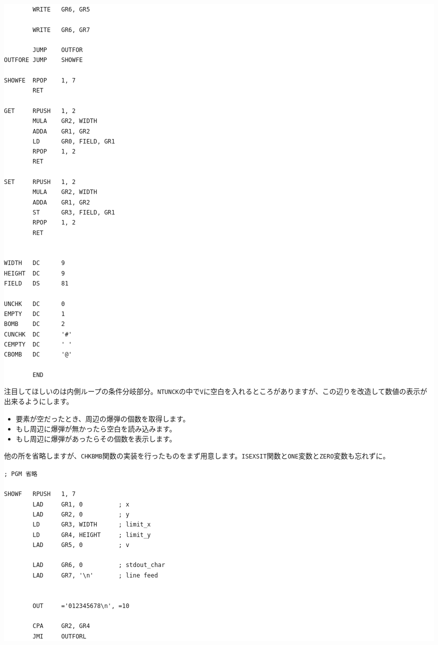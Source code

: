 ```
        WRITE   GR6, GR5
        
        WRITE   GR6, GR7
        
        JUMP    OUTFOR
OUTFORE JUMP    SHOWFE
        
SHOWFE  RPOP    1, 7
        RET

GET     RPUSH   1, 2
        MULA    GR2, WIDTH
        ADDA    GR1, GR2
        LD      GR0, FIELD, GR1
        RPOP    1, 2
        RET

SET     RPUSH   1, 2
        MULA    GR2, WIDTH
        ADDA    GR1, GR2
        ST      GR3, FIELD, GR1
        RPOP    1, 2
        RET


WIDTH   DC      9
HEIGHT  DC      9
FIELD   DS      81

UNCHK   DC      0
EMPTY   DC      1
BOMB    DC      2
CUNCHK  DC      '#'
CEMPTY  DC      ' '
CBOMB   DC      '@'

        END
```

注目してほしいのは内側ループの条件分岐部分。`NTUNCK`の中で`V`に空白を入れるところがありますが、この辺りを改造して数値の表示が出来るようにします。

- 要素が空だったとき、周辺の爆弾の個数を取得します。
- もし周辺に爆弾が無かったら空白を読み込みます。
- もし周辺に爆弾があったらその個数を表示します。

他の所を省略しますが、`CHKBMB`関数の実装を行ったものをまず用意します。`ISEXSIT`関数と`ONE`変数と`ZERO`変数も忘れずに。

```
; PGM 省略

SHOWF   RPUSH   1, 7
        LAD     GR1, 0          ; x
        LAD     GR2, 0          ; y
        LD      GR3, WIDTH      ; limit_x
        LD      GR4, HEIGHT     ; limit_y
        LAD     GR5, 0          ; v
        
        LAD     GR6, 0          ; stdout_char
        LAD     GR7, '\n'       ; line feed
        
        
        OUT     ='012345678\n', =10
        
        CPA     GR2, GR4
        JMI     OUTFORL
```